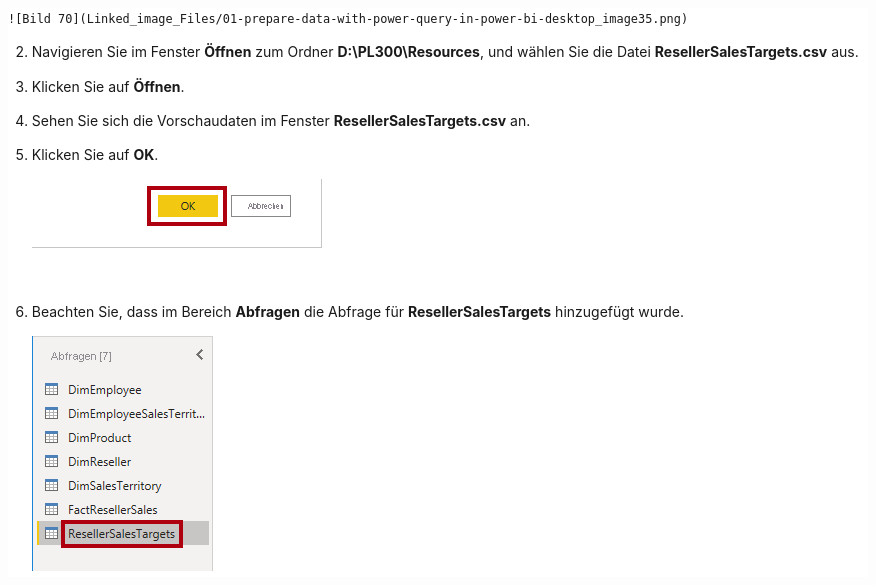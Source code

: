     ![Bild 70](Linked_image_Files/01-prepare-data-with-power-query-in-power-bi-desktop_image35.png)

2. Navigieren Sie im Fenster **Öffnen** zum Ordner **D:\PL300\Resources**, und wählen Sie die Datei **ResellerSalesTargets.csv** aus.

3. Klicken Sie auf **Öffnen**.

4. Sehen Sie sich die Vorschaudaten im Fenster **ResellerSalesTargets.csv** an.

5. Klicken Sie auf **OK**.

    ![Bild 71](Linked_image_Files/01-prepare-data-with-power-query-in-power-bi-desktop_image36.png)

  
‎ 

6. Beachten Sie, dass im Bereich **Abfragen** die Abfrage für **ResellerSalesTargets** hinzugefügt wurde.

    ![Bild 72](Linked_image_Files/01-prepare-data-with-power-query-in-power-bi-desktop_image37.png)
